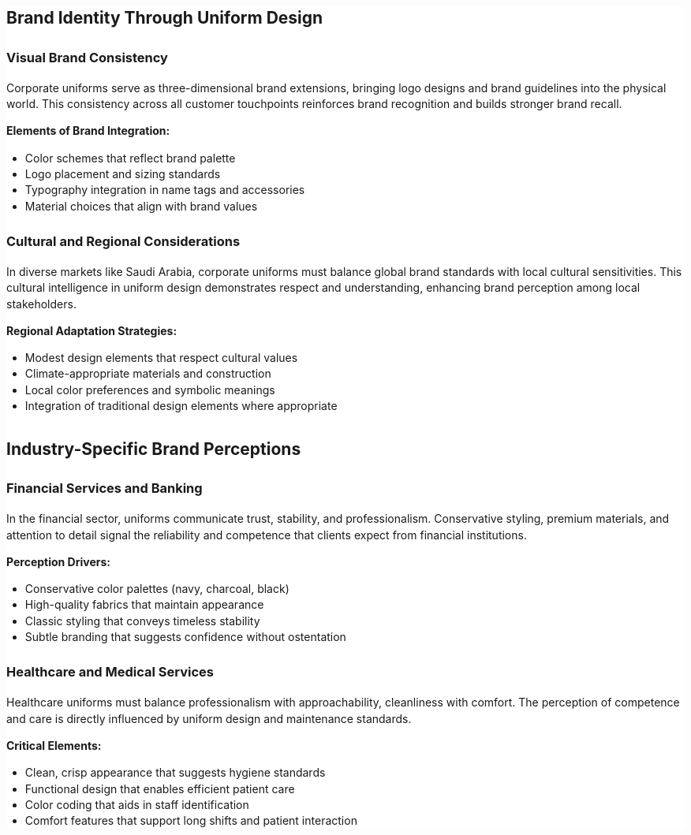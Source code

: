 ## Brand Identity Through Uniform Design

### Visual Brand Consistency

Corporate uniforms serve as three-dimensional brand extensions, bringing logo designs and brand guidelines into the physical world. This consistency across all customer touchpoints reinforces brand recognition and builds stronger brand recall.

**Elements of Brand Integration:**
- Color schemes that reflect brand palette
- Logo placement and sizing standards
- Typography integration in name tags and accessories
- Material choices that align with brand values

### Cultural and Regional Considerations

In diverse markets like Saudi Arabia, corporate uniforms must balance global brand standards with local cultural sensitivities. This cultural intelligence in uniform design demonstrates respect and understanding, enhancing brand perception among local stakeholders.

**Regional Adaptation Strategies:**
- Modest design elements that respect cultural values
- Climate-appropriate materials and construction
- Local color preferences and symbolic meanings
- Integration of traditional design elements where appropriate

## Industry-Specific Brand Perceptions

### Financial Services and Banking

In the financial sector, uniforms communicate trust, stability, and professionalism. Conservative styling, premium materials, and attention to detail signal the reliability and competence that clients expect from financial institutions.

**Perception Drivers:**
- Conservative color palettes (navy, charcoal, black)
- High-quality fabrics that maintain appearance
- Classic styling that conveys timeless stability
- Subtle branding that suggests confidence without ostentation

### Healthcare and Medical Services

Healthcare uniforms must balance professionalism with approachability, cleanliness with comfort. The perception of competence and care is directly influenced by uniform design and maintenance standards.

**Critical Elements:**
- Clean, crisp appearance that suggests hygiene standards
- Functional design that enables efficient patient care
- Color coding that aids in staff identification
- Comfort features that support long shifts and patient interaction
